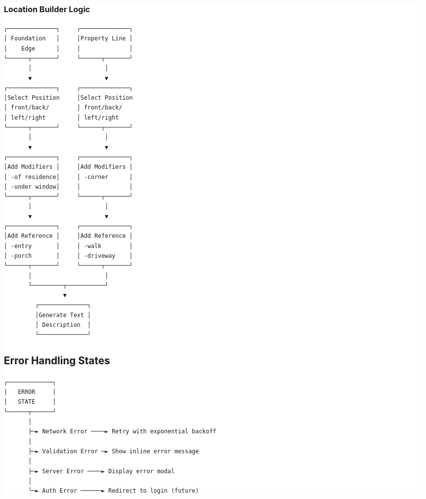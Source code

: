 ### Location Builder Logic

```
┌──────────────┐     ┌──────────────┐
│ Foundation   │     │Property Line │
│    Edge      │     │              │
└──────┬───────┘     └──────┬───────┘
       │                     │
       ▼                     ▼
┌──────────────┐     ┌──────────────┐
│Select Position     │Select Position
│ front/back/        │ front/back/
│ left/right         │ left/right
└──────┬───────┘     └──────┬───────┘
       │                     │
       ▼                     ▼
┌──────────────┐     ┌──────────────┐
│Add Modifiers │     │Add Modifiers │
│ -of residence│     │ -corner      │
│ -under window│     │              │
└──────┬───────┘     └──────┬───────┘
       │                     │
       ▼                     ▼
┌──────────────┐     ┌──────────────┐
│Add Reference │     │Add Reference │
│ -entry       │     │ -walk        │
│ -porch       │     │ -driveway    │
└──────┬───────┘     └──────┬───────┘
       │                     │
       └─────────┬───────────┘
                 ▼
         ┌──────────────┐
         │Generate Text │
         │ Description  │
         └──────────────┘
```

## Error Handling States

```
┌─────────────┐
│   ERROR     │
│   STATE     │
└──────┬──────┘
       │
       ├─► Network Error ────► Retry with exponential backoff
       │
       ├─► Validation Error ─► Show inline error message
       │
       ├─► Server Error ────► Display error modal
       │
       └─► Auth Error ──────► Redirect to login (future)
```
